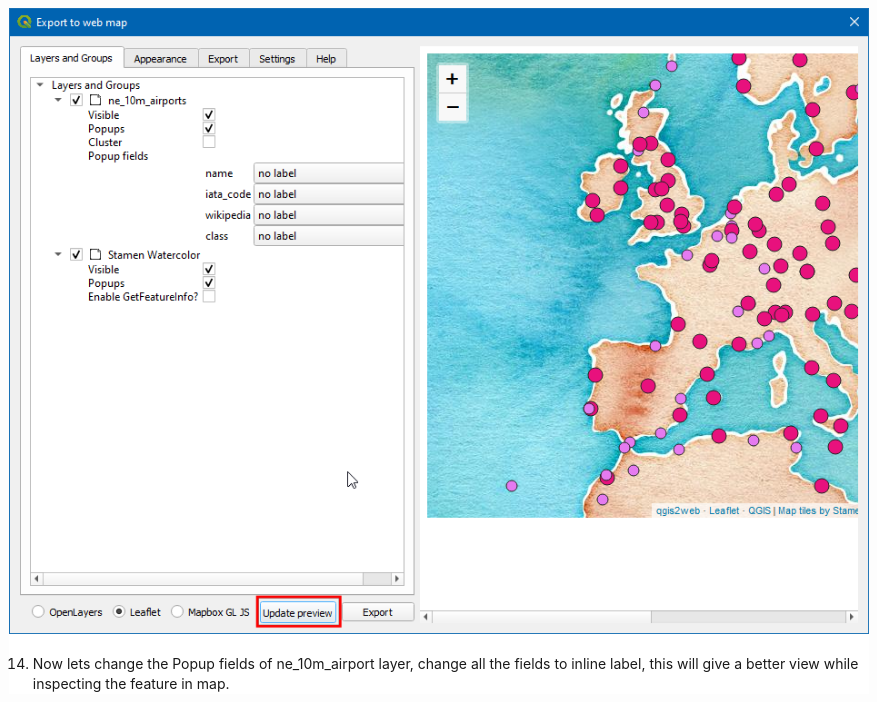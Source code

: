    <img src="../../images/qgis2web/qgis2web_13.png" >
</p>

14. Now lets change the Popup fields of ne_10m_airport layer, change all the fields to inline label, this will give a better view while inspecting the feature in map.

<p align="center">